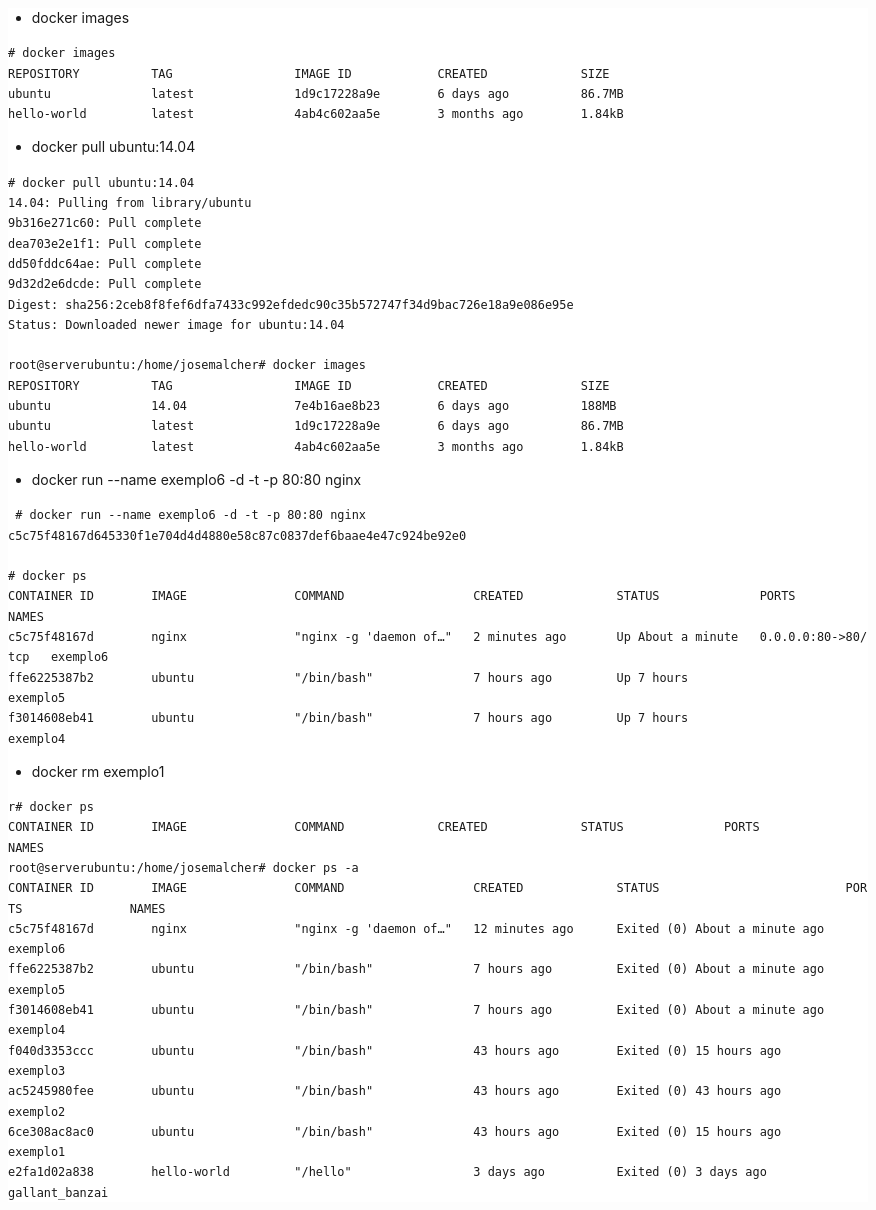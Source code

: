 - docker images

```
# docker images
REPOSITORY          TAG                 IMAGE ID            CREATED             SIZE
ubuntu              latest              1d9c17228a9e        6 days ago          86.7MB
hello-world         latest              4ab4c602aa5e        3 months ago        1.84kB
```

- docker pull ubuntu:14.04

```
# docker pull ubuntu:14.04
14.04: Pulling from library/ubuntu
9b316e271c60: Pull complete
dea703e2e1f1: Pull complete
dd50fddc64ae: Pull complete
9d32d2e6dcde: Pull complete
Digest: sha256:2ceb8f8fef6dfa7433c992efdedc90c35b572747f34d9bac726e18a9e086e95e
Status: Downloaded newer image for ubuntu:14.04

root@serverubuntu:/home/josemalcher# docker images
REPOSITORY          TAG                 IMAGE ID            CREATED             SIZE
ubuntu              14.04               7e4b16ae8b23        6 days ago          188MB
ubuntu              latest              1d9c17228a9e        6 days ago          86.7MB
hello-world         latest              4ab4c602aa5e        3 months ago        1.84kB
```

- docker run --name exemplo6 -d -t -p 80:80 nginx

```
 # docker run --name exemplo6 -d -t -p 80:80 nginx
c5c75f48167d645330f1e704d4d4880e58c87c0837def6baae4e47c924be92e0

# docker ps
CONTAINER ID        IMAGE               COMMAND                  CREATED             STATUS              PORTS                NAMES
c5c75f48167d        nginx               "nginx -g 'daemon of…"   2 minutes ago       Up About a minute   0.0.0.0:80->80/tcp   exemplo6
ffe6225387b2        ubuntu              "/bin/bash"              7 hours ago         Up 7 hours                               exemplo5
f3014608eb41        ubuntu              "/bin/bash"              7 hours ago         Up 7 hours                               exemplo4
```

- docker rm exemplo1

```
r# docker ps
CONTAINER ID        IMAGE               COMMAND             CREATED             STATUS              PORTS               NAMES
root@serverubuntu:/home/josemalcher# docker ps -a
CONTAINER ID        IMAGE               COMMAND                  CREATED             STATUS                          PORTS               NAMES
c5c75f48167d        nginx               "nginx -g 'daemon of…"   12 minutes ago      Exited (0) About a minute ago                       exemplo6
ffe6225387b2        ubuntu              "/bin/bash"              7 hours ago         Exited (0) About a minute ago                       exemplo5
f3014608eb41        ubuntu              "/bin/bash"              7 hours ago         Exited (0) About a minute ago                       exemplo4
f040d3353ccc        ubuntu              "/bin/bash"              43 hours ago        Exited (0) 15 hours ago                             exemplo3
ac5245980fee        ubuntu              "/bin/bash"              43 hours ago        Exited (0) 43 hours ago                             exemplo2
6ce308ac8ac0        ubuntu              "/bin/bash"              43 hours ago        Exited (0) 15 hours ago                             exemplo1
e2fa1d02a838        hello-world         "/hello"                 3 days ago          Exited (0) 3 days ago                               gallant_banzai
```